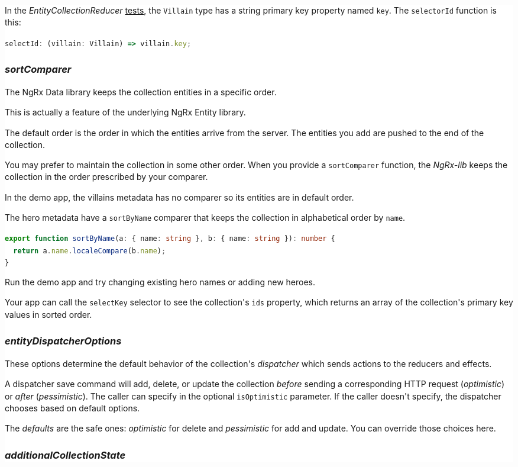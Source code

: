 In the _EntityCollectionReducer_ [tests](https://github.com/ngrx/platform/blob/master/modules/data/spec/reducers/entity-collection-reducer.spec.ts),
the `Villain` type has a string primary key property named `key`.
The `selectorId` function is this:

```typescript
selectId: (villain: Villain) => villain.key;
```

### _sortComparer_

The NgRx Data library keeps the collection entities in a specific order.

<div class="alert is-helpful">

This is actually a feature of the underlying NgRx Entity library.

</div>

The default order is the order in which the entities arrive from the server.
The entities you add are pushed to the end of the collection.

You may prefer to maintain the collection in some other order.
When you provide a `sortComparer` function, the _NgRx-lib_ keeps the collection in the order prescribed by your comparer.

In the demo app, the villains metadata has no comparer so its entities are in default order.

The hero metadata have a `sortByName` comparer that keeps the collection in alphabetical order by `name`.

```typescript
export function sortByName(a: { name: string }, b: { name: string }): number {
  return a.name.localeCompare(b.name);
}
```

Run the demo app and try changing existing hero names or adding new heroes.

Your app can call the `selectKey` selector to see the collection's `ids` property, which returns an array of the collection's primary key values in sorted order.

### _entityDispatcherOptions_

These options determine the default behavior of the collection's _dispatcher_ which sends actions to the reducers and effects.

A dispatcher save command will add, delete, or update
the collection _before_ sending a corresponding HTTP request (_optimistic_) or _after_ (_pessimistic_).
The caller can specify in the optional `isOptimistic` parameter.
If the caller doesn't specify, the dispatcher chooses based on default options.

The _defaults_ are the safe ones: _optimistic_ for delete and _pessimistic_ for add and update.
You can override those choices here.

### _additionalCollectionState_
